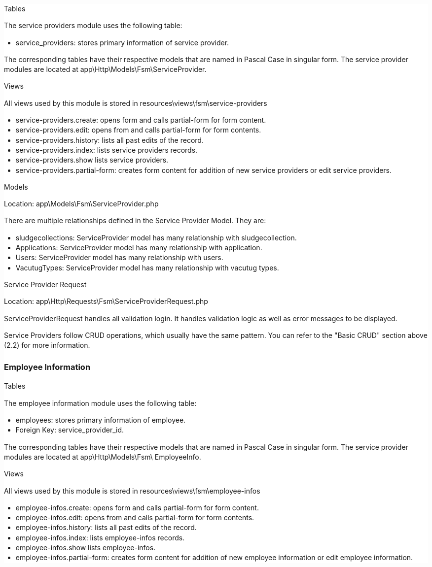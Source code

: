 Tables

The service providers module uses the following table:

-   service_providers: stores primary information of service provider.

The corresponding tables have their respective models that are named in Pascal Case in singular form. The service provider modules are located at app\\Http\\Models\\Fsm\\ServiceProvider.

Views

All views used by this module is stored in resources\\views\\fsm\\service-providers

-   service-providers.create: opens form and calls partial-form for form content.
-   service-providers.edit: opens from and calls partial-form for form contents.
-   service-providers.history: lists all past edits of the record.
-   service-providers.index: lists service providers records.
-   service-providers.show lists service providers.
-   service-providers.partial-form: creates form content for addition of new service providers or edit service providers.

Models

Location: app\\Models\\Fsm\\ServiceProvider.php

There are multiple relationships defined in the Service Provider Model. They are:

-   sludgecollections: ServiceProvider model has many relationship with sludgecollection.
-   Applications: ServiceProvider model has many relationship with application.
-   Users: ServiceProvider model has many relationship with users.
-   VacutugTypes: ServiceProvider model has many relationship with vacutug types.

Service Provider Request

Location: app\\Http\\Requests\\Fsm\\ServiceProviderRequest.php

ServiceProviderRequest handles all validation login. It handles validation logic as well as error messages to be displayed.

Service Providers follow CRUD operations, which usually have the same pattern. You can refer to the "Basic CRUD" section above (2.2) for more information.

### Employee Information

Tables

The employee information module uses the following table:

-   employees: stores primary information of employee.
-   Foreign Key: service_provider_id.

The corresponding tables have their respective models that are named in Pascal Case in singular form. The service provider modules are located at app\\Http\\Models\\Fsm\\ EmployeeInfo.

Views

All views used by this module is stored in resources\\views\\fsm\\employee-infos

-   employee-infos.create: opens form and calls partial-form for form content.
-   employee-infos.edit: opens from and calls partial-form for form contents.
-   employee-infos.history: lists all past edits of the record.
-   employee-infos.index: lists employee-infos records.
-   employee-infos.show lists employee-infos.
-   employee-infos.partial-form: creates form content for addition of new employee information or edit employee information.
